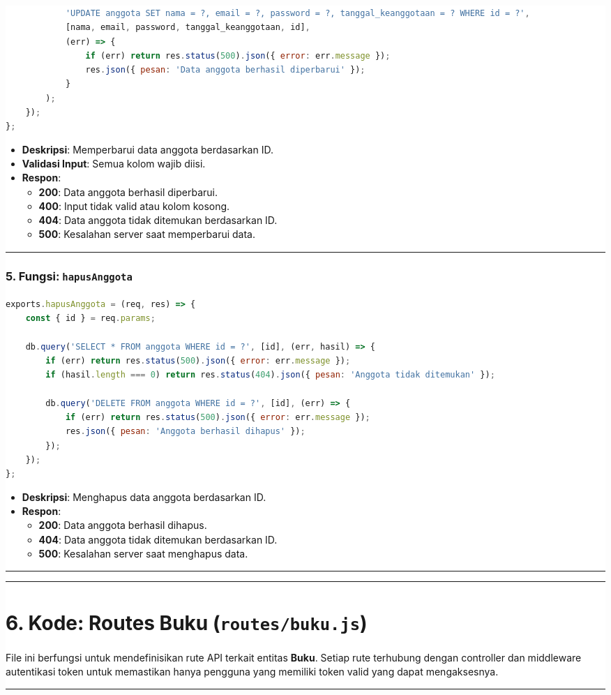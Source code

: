 ```javascript
            'UPDATE anggota SET nama = ?, email = ?, password = ?, tanggal_keanggotaan = ? WHERE id = ?',
            [nama, email, password, tanggal_keanggotaan, id],
            (err) => {
                if (err) return res.status(500).json({ error: err.message });
                res.json({ pesan: 'Data anggota berhasil diperbarui' });
            }
        );
    });
};
```
- **Deskripsi**: Memperbarui data anggota berdasarkan ID.
- **Validasi Input**: Semua kolom wajib diisi.
- **Respon**:
  - **200**: Data anggota berhasil diperbarui.
  - **400**: Input tidak valid atau kolom kosong.
  - **404**: Data anggota tidak ditemukan berdasarkan ID.
  - **500**: Kesalahan server saat memperbarui data.

---

### 5. **Fungsi: `hapusAnggota`**
```javascript
exports.hapusAnggota = (req, res) => {
    const { id } = req.params;

    db.query('SELECT * FROM anggota WHERE id = ?', [id], (err, hasil) => {
        if (err) return res.status(500).json({ error: err.message });
        if (hasil.length === 0) return res.status(404).json({ pesan: 'Anggota tidak ditemukan' });

        db.query('DELETE FROM anggota WHERE id = ?', [id], (err) => {
            if (err) return res.status(500).json({ error: err.message });
            res.json({ pesan: 'Anggota berhasil dihapus' });
        });
    });
};
```
- **Deskripsi**: Menghapus data anggota berdasarkan ID.
- **Respon**:
  - **200**: Data anggota berhasil dihapus.
  - **404**: Data anggota tidak ditemukan berdasarkan ID.
  - **500**: Kesalahan server saat menghapus data.

---


---

# 6. **Kode: Routes Buku (`routes/buku.js`)**

File ini berfungsi untuk mendefinisikan rute API terkait entitas **Buku**. Setiap rute terhubung dengan controller dan middleware autentikasi token untuk memastikan hanya pengguna yang memiliki token valid yang dapat mengaksesnya.

---